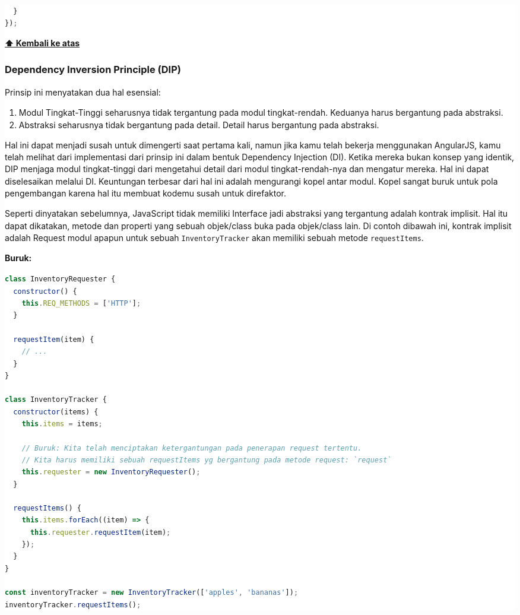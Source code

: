```javascript
  }
});
```
**[⬆ Kembali ke atas](#daftar-isi)**

### Dependency Inversion Principle (DIP)
Prinsip ini menyatakan dua hal esensial:
1. Modul Tingkat-Tinggi seharusnya tidak tergantung pada modul tingkat-rendah.
Keduanya harus bergantung pada abstraksi.
2. Abstraksi seharusnya tidak bergantung pada detail. Detail harus bergantung
pada abstraksi.

Hal ini dapat menjadi susah untuk dimengerti saat pertama kali, namun jika
kamu telah bekerja menggunakan AngularJS, kamu telah melihat dari implementasi
dari prinsip ini dalam bentuk Dependency Injection (DI). Ketika mereka bukan
konsep yang identik, DIP menjaga modul tingkat-tinggi dari mengetahui detail
dari modul tingkat-rendah-nya dan mengatur mereka. Hal ini dapat diselesaikan
melalui DI. Keuntungan terbesar dari hal ini adalah mengurangi kopel antar
modul. Kopel sangat buruk untuk pola pengembangan karena hal itu membuat
kodemu susah untuk direfaktor.

Seperti dinyatakan sebelumnya, JavaScript tidak memiliki Interface jadi
abstraksi yang tergantung adalah kontrak implisit. Hal itu dapat dikatakan,
metode dan properti yang sebuah objek/class buka pada objek/class lain. Di
contoh dibawah ini, kontrak implisit adalah Request modul apapun untuk
sebuah `InventoryTracker` akan memiliki sebuah metode `requestItems`.

**Buruk:**
```javascript
class InventoryRequester {
  constructor() {
    this.REQ_METHODS = ['HTTP'];
  }

  requestItem(item) {
    // ...
  }
}

class InventoryTracker {
  constructor(items) {
    this.items = items;

    // Buruk: Kita telah menciptakan ketergantungan pada penerapan request tertentu.
    // Kita harus memiliki sebuah requestItems yg bergantung pada metode request: `request`
    this.requester = new InventoryRequester();
  }

  requestItems() {
    this.items.forEach((item) => {
      this.requester.requestItem(item);
    });
  }
}

const inventoryTracker = new InventoryTracker(['apples', 'bananas']);
inventoryTracker.requestItems();
```
